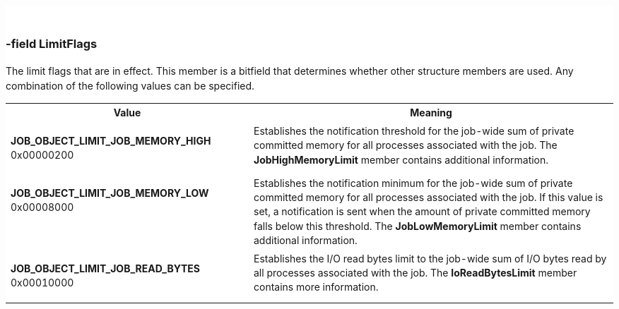 </td>
</tr>
</table>
 


### -field LimitFlags

The limit flags that are in effect. This member is a bitfield that determines whether other structure members are used. Any combination of the following values can be specified.

<table>
<tr>
<th>Value</th>
<th>Meaning</th>
</tr>
<tr>
<td width="40%"><a id="JOB_OBJECT_LIMIT_JOB_MEMORY_HIGH"></a><a id="job_object_limit_job_memory_high"></a><dl>
<dt><b>JOB_OBJECT_LIMIT_JOB_MEMORY_HIGH</b></dt>
<dt>0x00000200</dt>
</dl>
</td>
<td width="60%">
Establishes the notification threshold for the job-wide sum of private committed memory for all processes associated with the job. The <b>JobHighMemoryLimit</b> member contains additional information.

</td>
</tr>
<tr>
<td width="40%"><a id="JOB_OBJECT_LIMIT_JOB_MEMORY_LOW"></a><a id="job_object_limit_job_memory_low"></a><dl>
<dt><b>JOB_OBJECT_LIMIT_JOB_MEMORY_LOW</b></dt>
<dt>0x00008000</dt>
</dl>
</td>
<td width="60%">
Establishes the notification minimum for the job-wide sum of private committed memory for all processes associated with the job. If this value is set, a notification is sent when the amount of private committed memory falls below this threshold. The <b>JobLowMemoryLimit</b> member contains additional information.

</td>
</tr>
<tr>
<td width="40%"><a id="JOB_OBJECT_LIMIT_JOB_READ_BYTES"></a><a id="job_object_limit_job_read_bytes"></a><dl>
<dt><b>JOB_OBJECT_LIMIT_JOB_READ_BYTES</b></dt>
<dt>0x00010000</dt>
</dl>
</td>
<td width="60%">
Establishes the I/O read bytes limit to the job-wide sum of I/O bytes read by all processes associated with the job. The <b>IoReadBytesLimit</b> member contains more information.

